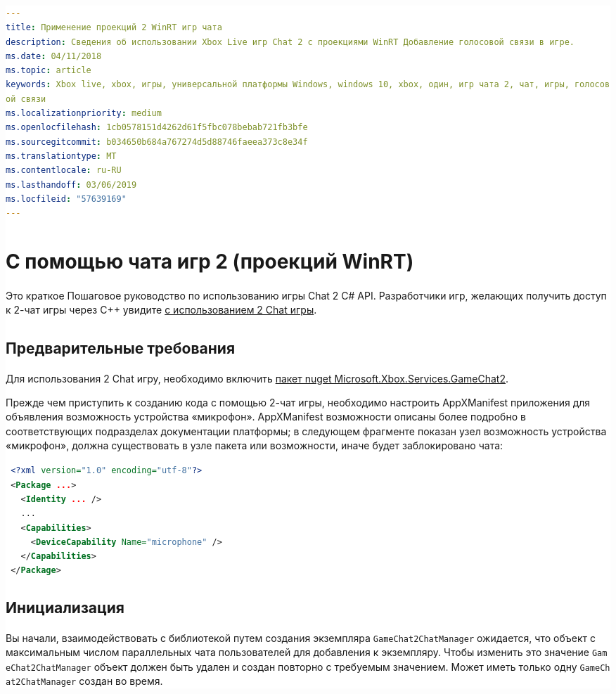 ```yaml
---
title: Применение проекций 2 WinRT игр чата
description: Сведения об использовании Xbox Live игр Chat 2 с проекциями WinRT Добавление голосовой связи в игре.
ms.date: 04/11/2018
ms.topic: article
keywords: Xbox live, xbox, игры, универсальной платформы Windows, windows 10, xbox, один, игр чата 2, чат, игры, голосовой связи
ms.localizationpriority: medium
ms.openlocfilehash: 1cb0578151d4262d61f5fbc078bebab721fb3bfe
ms.sourcegitcommit: b034650b684a767274d5d88746faeea373c8e34f
ms.translationtype: MT
ms.contentlocale: ru-RU
ms.lasthandoff: 03/06/2019
ms.locfileid: "57639169"
---
```

# <a name="using-game-chat-2-winrt-projections"></a>С помощью чата игр 2 (проекций WinRT)

Это краткое Пошаговое руководство по использованию игры Chat 2 C# API. Разработчики игр, желающих получить доступ к 2-чат игры через C++ увидите [с использованием 2 Chat игры](using-game-chat-2.md).

## <a name="prerequisites-a-nameprereq"></a>Предварительные требования <a name="prereq">

Для использования 2 Chat игру, необходимо включить [пакет nuget Microsoft.Xbox.Services.GameChat2](https://www.nuget.org/packages/Microsoft.Xbox.Game.Chat.2.WinRT.UWP/).

Прежде чем приступить к созданию кода с помощью 2-чат игры, необходимо настроить AppXManifest приложения для объявления возможность устройства «микрофон». AppXManifest возможности описаны более подробно в соответствующих подразделах документации платформы; в следующем фрагменте показан узел возможность устройства «микрофон», должна существовать в узле пакета или возможности, иначе будет заблокировано чата:

```xml
 <?xml version="1.0" encoding="utf-8"?>
 <Package ...>
   <Identity ... />
   ...
   <Capabilities>
     <DeviceCapability Name="microphone" />
   </Capabilities>
 </Package>
```

## <a name="initialization-a-nameinit"></a>Инициализация <a name="init">

Вы начали, взаимодействовать с библиотекой путем создания экземпляра `GameChat2ChatManager` ожидается, что объект с максимальным числом параллельных чата пользователей для добавления к экземпляру. Чтобы изменить это значение `GameChat2ChatManager` объект должен быть удален и создан повторно с требуемым значением. Может иметь только одну `GameChat2ChatManager` создан во время.
